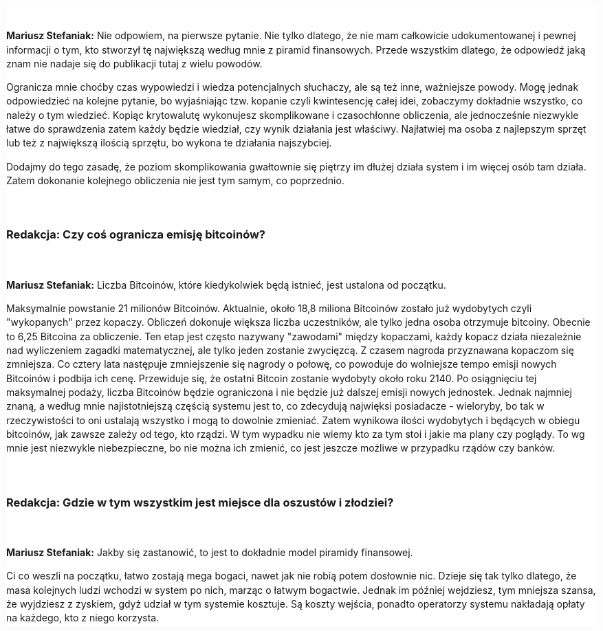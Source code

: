 <br>

**Mariusz Stefaniak:**  Nie odpowiem, na pierwsze pytanie. Nie tylko dlatego, że nie mam całkowicie udokumentowanej i pewnej informacji o tym, kto stworzył tę największą według mnie z piramid finansowych. Przede wszystkim dlatego, że odpowiedź jaką znam nie nadaje się do publikacji tutaj z wielu powodów. 

Ogranicza mnie choćby czas wypowiedzi i wiedza potencjalnych słuchaczy, ale są też inne, ważniejsze powody. Mogę jednak odpowiedzieć na kolejne pytanie, bo wyjaśniając tzw.  kopanie czyli kwintesencję całej idei, zobaczymy dokładnie wszystko, co należy o tym wiedzieć. Kopiąc krytowalutę wykonujesz skomplikowane i czasochłonne obliczenia, ale jednocześnie niezwykle łatwe do
sprawdzenia zatem każdy będzie wiedział, czy wynik działania jest właściwy. Najłatwiej ma osoba z najlepszym sprzęt lub też z największą ilością sprzętu, bo wykona te działania najszybciej.

Dodajmy do tego zasadę, że poziom skomplikowania gwałtownie  się piętrzy im dłużej działa system i im więcej osób tam działa. Zatem dokonanie kolejnego obliczenia nie jest tym samym, co poprzednio.
 
<br>
 
### Redakcja: Czy coś ogranicza emisję bitcoinów?

<br>

**Mariusz Stefaniak:** Liczba Bitcoinów, które kiedykolwiek będą istnieć, jest ustalona od początku. 

Maksymalnie powstanie 21 milionów Bitcoinów. Aktualnie, około 18,8 miliona Bitcoinów zostało już wydobytych czyli "wykopanych" przez kopaczy. Obliczeń dokonuje większa liczba uczestników, ale tylko jedna osoba otrzymuje bitcoiny. Obecnie to 6,25 Bitcoina za obliczenie. Ten etap jest często nazywany "zawodami" między kopaczami, każdy kopacz działa niezależnie nad wyliczeniem zagadki matematycznej, ale tylko jeden zostanie zwycięzcą. Z czasem nagroda przyznawana kopaczom się zmniejsza. Co cztery lata następuje zmniejszenie się nagrody o połowę, co powoduje do wolniejsze tempo emisji nowych Bitcoinów i podbija ich cenę. Przewiduje się, że ostatni Bitcoin zostanie wydobyty około roku 2140. Po osiągnięciu tej maksymalnej podaży, liczba Bitcoinów będzie ograniczona i nie będzie już dalszej emisji nowych jednostek. Jednak najmniej znaną, a według mnie najistotniejszą częścią systemu jest to, co zdecydują najwięksi posiadacze - wieloryby, bo tak w rzeczywistości to oni ustalają wszystko i mogą to dowolnie zmieniać. Zatem wynikowa ilości wydobytych i będących w obiegu bitcoinów, jak zawsze zależy od tego, kto rządzi.  W tym wypadku nie wiemy kto za tym stoi i jakie ma plany czy poglądy. To wg mnie jest niezwykle niebezpieczne, bo nie można ich zmienić, co jest jeszcze możliwe w przypadku rządów  czy banków.
 
<br>
 
### Redakcja: Gdzie w tym wszystkim jest miejsce dla oszustów i złodziei?

<br>

**Mariusz Stefaniak:** Jakby się zastanowić, to jest to dokładnie model piramidy finansowej. 

Ci co weszli na początku, łatwo zostają mega bogaci, nawet jak nie robią potem dosłownie nic. Dzieje się tak tylko dlatego, że masa kolejnych ludzi wchodzi w system po nich, marząc o łatwym bogactwie. Jednak im później wejdziesz, tym mniejsza szansa, że wyjdziesz z zyskiem, gdyż udział w tym systemie kosztuje. Są koszty wejścia, ponadto  operatorzy systemu nakładają opłaty na każdego, kto z niego korzysta.
